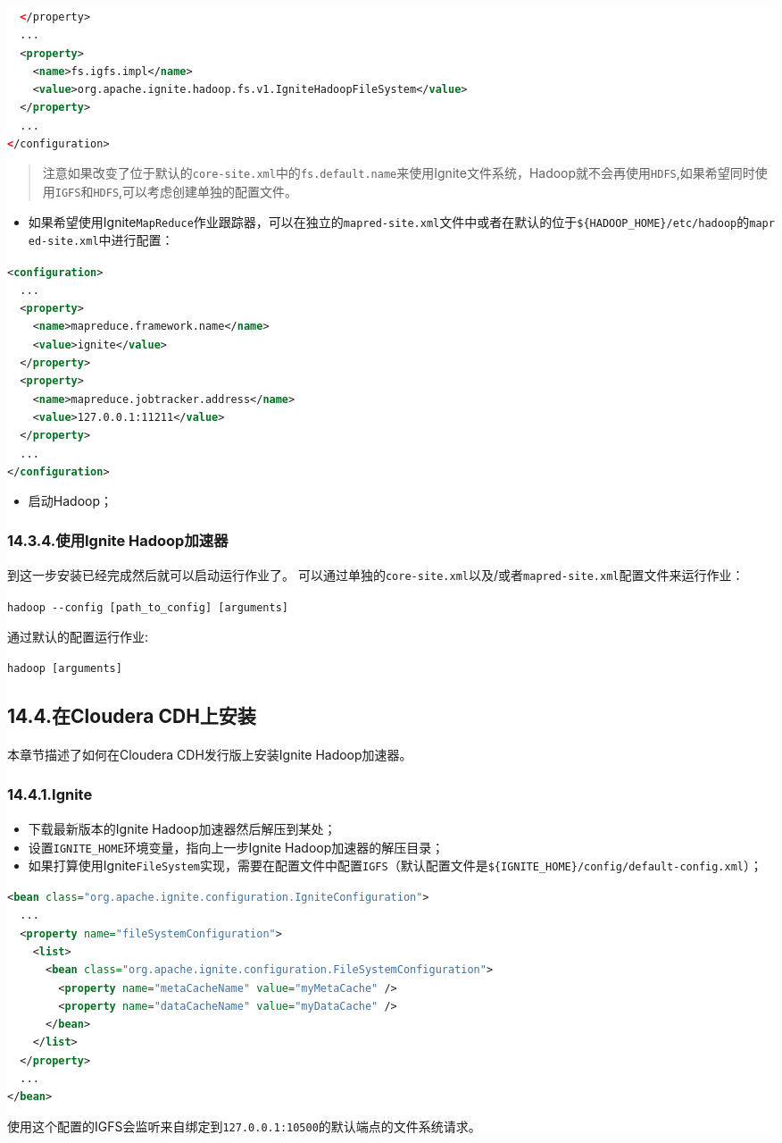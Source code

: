 ```xml
  </property>
  ...
  <property>
    <name>fs.igfs.impl</name>
    <value>org.apache.ignite.hadoop.fs.v1.IgniteHadoopFileSystem</value>
  </property>  
  ...
</configuration>
```

> 注意如果改变了位于默认的`core-site.xml`中的`fs.default.name`来使用Ignite文件系统，Hadoop就不会再使用`HDFS`,如果希望同时使用`IGFS`和`HDFS`,可以考虑创建单独的配置文件。

 - 如果希望使用Ignite`MapReduce`作业跟踪器，可以在独立的`mapred-site.xml`文件中或者在默认的位于`${HADOOP_HOME}/etc/hadoop`的`mapred-site.xml`中进行配置：
```xml
<configuration>
  ...
  <property>
    <name>mapreduce.framework.name</name>
    <value>ignite</value>
  </property>
  <property>
    <name>mapreduce.jobtracker.address</name>
    <value>127.0.0.1:11211</value>
  </property>
  ...
</configuration>
```
 - 启动Hadoop；

### 14.3.4.使用Ignite Hadoop加速器
到这一步安装已经完成然后就可以启动运行作业了。
可以通过单独的`core-site.xml`以及/或者`mapred-site.xml`配置文件来运行作业：
```shell
hadoop --config [path_to_config] [arguments]
```
通过默认的配置运行作业:
```shell
hadoop [arguments]
```

## 14.4.在Cloudera CDH上安装
本章节描述了如何在Cloudera CDH发行版上安装Ignite Hadoop加速器。
### 14.4.1.Ignite

 - 下载最新版本的Ignite Hadoop加速器然后解压到某处；
 - 设置`IGNITE_HOME`环境变量，指向上一步Ignite Hadoop加速器的解压目录；
 - 如果打算使用Ignite`FileSystem`实现，需要在配置文件中配置`IGFS`（默认配置文件是`${IGNITE_HOME}/config/default-config.xml`）；
```xml
<bean class="org.apache.ignite.configuration.IgniteConfiguration">
  ...
  <property name="fileSystemConfiguration">
    <list>
      <bean class="org.apache.ignite.configuration.FileSystemConfiguration">
        <property name="metaCacheName" value="myMetaCache" />
        <property name="dataCacheName" value="myDataCache" />       
      </bean>
    </list>    
  </property>
  ...
</bean>
```
使用这个配置的IGFS会监听来自绑定到`127.0.0.1:10500`的默认端点的文件系统请求。